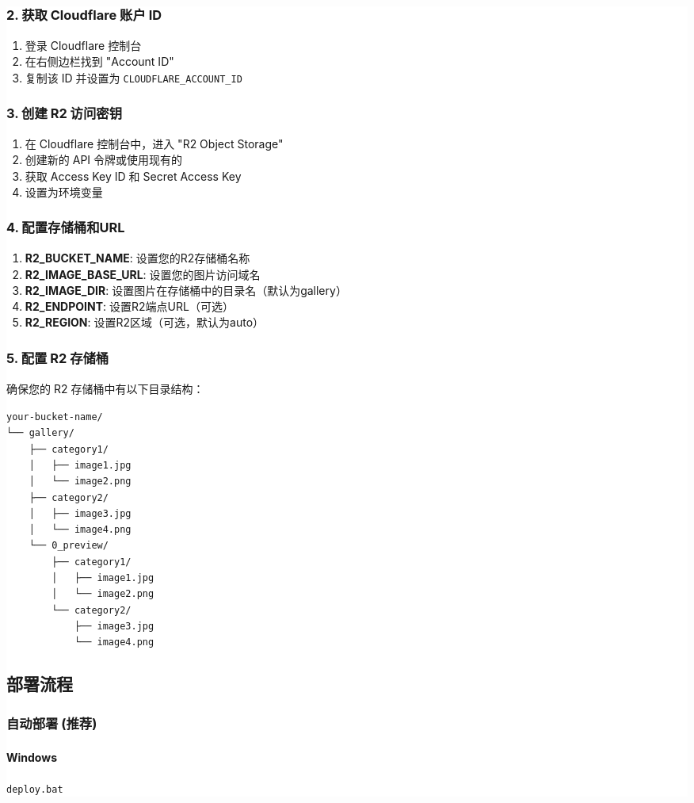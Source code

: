 ### 2. 获取 Cloudflare 账户 ID

1. 登录 Cloudflare 控制台
2. 在右侧边栏找到 "Account ID"
3. 复制该 ID 并设置为 `CLOUDFLARE_ACCOUNT_ID`

### 3. 创建 R2 访问密钥

1. 在 Cloudflare 控制台中，进入 "R2 Object Storage"
2. 创建新的 API 令牌或使用现有的
3. 获取 Access Key ID 和 Secret Access Key
4. 设置为环境变量

### 4. 配置存储桶和URL

1. **R2_BUCKET_NAME**: 设置您的R2存储桶名称
2. **R2_IMAGE_BASE_URL**: 设置您的图片访问域名
3. **R2_IMAGE_DIR**: 设置图片在存储桶中的目录名（默认为gallery）
4. **R2_ENDPOINT**: 设置R2端点URL（可选）
5. **R2_REGION**: 设置R2区域（可选，默认为auto）

### 5. 配置 R2 存储桶

确保您的 R2 存储桶中有以下目录结构：

```
your-bucket-name/
└── gallery/
    ├── category1/
    │   ├── image1.jpg
    │   └── image2.png
    ├── category2/
    │   ├── image3.jpg
    │   └── image4.png
    └── 0_preview/
        ├── category1/
        │   ├── image1.jpg
        │   └── image2.png
        └── category2/
            ├── image3.jpg
            └── image4.png
```

## 部署流程

### 自动部署 (推荐)

#### Windows
```cmd
deploy.bat
```
